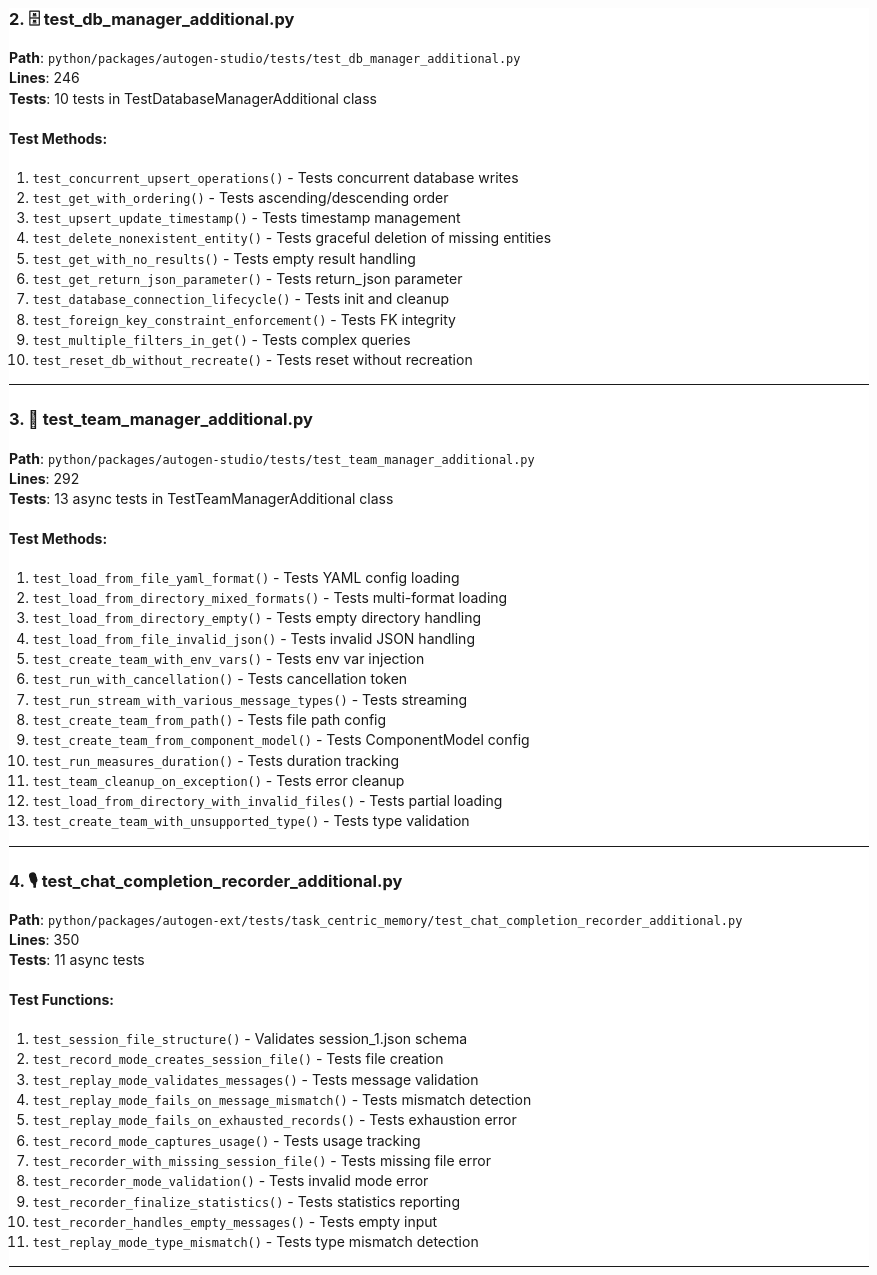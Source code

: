 
### 2. 🗄️ test_db_manager_additional.py
**Path**: `python/packages/autogen-studio/tests/test_db_manager_additional.py`  
**Lines**: 246  
**Tests**: 10 tests in TestDatabaseManagerAdditional class

#### Test Methods:
1. `test_concurrent_upsert_operations()` - Tests concurrent database writes
2. `test_get_with_ordering()` - Tests ascending/descending order
3. `test_upsert_update_timestamp()` - Tests timestamp management
4. `test_delete_nonexistent_entity()` - Tests graceful deletion of missing entities
5. `test_get_with_no_results()` - Tests empty result handling
6. `test_get_return_json_parameter()` - Tests return_json parameter
7. `test_database_connection_lifecycle()` - Tests init and cleanup
8. `test_foreign_key_constraint_enforcement()` - Tests FK integrity
9. `test_multiple_filters_in_get()` - Tests complex queries
10. `test_reset_db_without_recreate()` - Tests reset without recreation

---

### 3. 👥 test_team_manager_additional.py
**Path**: `python/packages/autogen-studio/tests/test_team_manager_additional.py`  
**Lines**: 292  
**Tests**: 13 async tests in TestTeamManagerAdditional class

#### Test Methods:
1. `test_load_from_file_yaml_format()` - Tests YAML config loading
2. `test_load_from_directory_mixed_formats()` - Tests multi-format loading
3. `test_load_from_directory_empty()` - Tests empty directory handling
4. `test_load_from_file_invalid_json()` - Tests invalid JSON handling
5. `test_create_team_with_env_vars()` - Tests env var injection
6. `test_run_with_cancellation()` - Tests cancellation token
7. `test_run_stream_with_various_message_types()` - Tests streaming
8. `test_create_team_from_path()` - Tests file path config
9. `test_create_team_from_component_model()` - Tests ComponentModel config
10. `test_run_measures_duration()` - Tests duration tracking
11. `test_team_cleanup_on_exception()` - Tests error cleanup
12. `test_load_from_directory_with_invalid_files()` - Tests partial loading
13. `test_create_team_with_unsupported_type()` - Tests type validation

---

### 4. 🎙️ test_chat_completion_recorder_additional.py
**Path**: `python/packages/autogen-ext/tests/task_centric_memory/test_chat_completion_recorder_additional.py`  
**Lines**: 350  
**Tests**: 11 async tests

#### Test Functions:
1. `test_session_file_structure()` - Validates session_1.json schema
2. `test_record_mode_creates_session_file()` - Tests file creation
3. `test_replay_mode_validates_messages()` - Tests message validation
4. `test_replay_mode_fails_on_message_mismatch()` - Tests mismatch detection
5. `test_replay_mode_fails_on_exhausted_records()` - Tests exhaustion error
6. `test_record_mode_captures_usage()` - Tests usage tracking
7. `test_recorder_with_missing_session_file()` - Tests missing file error
8. `test_recorder_mode_validation()` - Tests invalid mode error
9. `test_recorder_finalize_statistics()` - Tests statistics reporting
10. `test_recorder_handles_empty_messages()` - Tests empty input
11. `test_replay_mode_type_mismatch()` - Tests type mismatch detection

---
